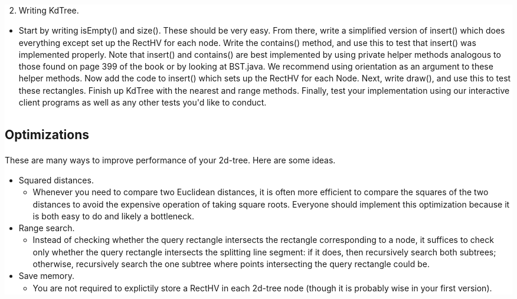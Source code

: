 2. Writing KdTree. 
* Start by writing isEmpty() and size(). These should be very easy. From there, write a simplified version of insert() which does everything except set up the RectHV for each node. Write the contains() method, and use this to test that insert() was implemented properly. Note that insert() and contains() are best implemented by using private helper methods analogous to those found on page 399 of the book or by looking at BST.java. We recommend using orientation as an argument to these helper methods.
Now add the code to insert() which sets up the RectHV for each Node. Next, write draw(), and use this to test these rectangles. Finish up KdTree with the nearest and range methods. Finally, test your implementation using our interactive client programs as well as any other tests you'd like to conduct.

## Optimizations

These are many ways to improve performance of your 2d-tree. Here are some ideas.

* Squared distances. 
    * Whenever you need to compare two Euclidean distances, it is often more efficient to compare the squares of the two distances to avoid the expensive operation of taking square roots. Everyone should implement this optimization because it is both easy to do and likely a bottleneck.
* Range search. 
    * Instead of checking whether the query rectangle intersects the rectangle corresponding to a node, it suffices to check only whether the query rectangle intersects the splitting line segment: if it does, then recursively search both subtrees; otherwise, recursively search the one subtree where points intersecting the query rectangle could be.
* Save memory. 
    * You are not required to explictily store a RectHV in each 2d-tree node (though it is probably wise in your first version).